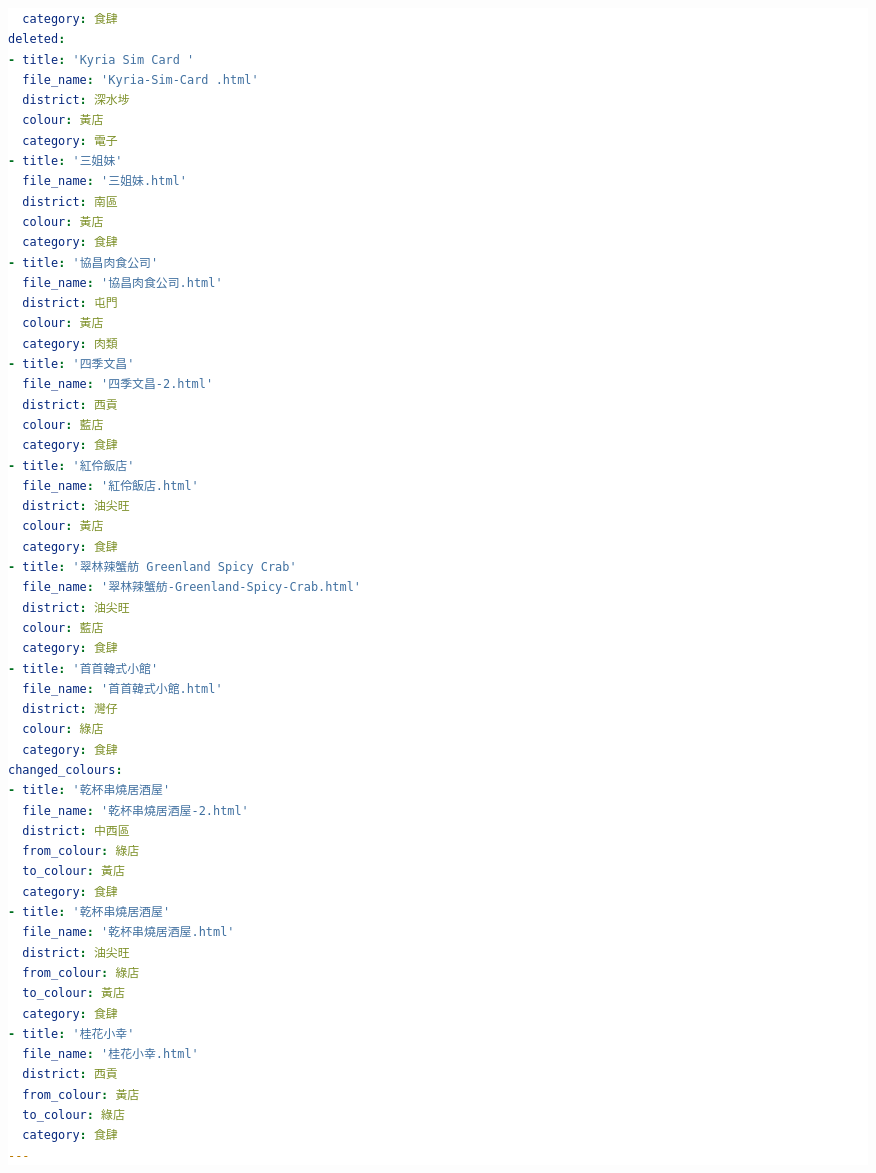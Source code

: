 ```yaml
  category: 食肆
deleted:
- title: 'Kyria Sim Card '
  file_name: 'Kyria-Sim-Card .html'
  district: 深水埗
  colour: 黃店
  category: 電子
- title: '三姐妹'
  file_name: '三姐妹.html'
  district: 南區
  colour: 黃店
  category: 食肆
- title: '協昌肉食公司'
  file_name: '協昌肉食公司.html'
  district: 屯門
  colour: 黃店
  category: 肉類
- title: '四季文昌'
  file_name: '四季文昌-2.html'
  district: 西貢
  colour: 藍店
  category: 食肆
- title: '紅伶飯店'
  file_name: '紅伶飯店.html'
  district: 油尖旺
  colour: 黃店
  category: 食肆
- title: '翠林辣蟹舫 Greenland Spicy Crab'
  file_name: '翠林辣蟹舫-Greenland-Spicy-Crab.html'
  district: 油尖旺
  colour: 藍店
  category: 食肆
- title: '首首韓式小館'
  file_name: '首首韓式小館.html'
  district: 灣仔
  colour: 綠店
  category: 食肆
changed_colours:
- title: '乾杯串燒居酒屋'
  file_name: '乾杯串燒居酒屋-2.html'
  district: 中西區
  from_colour: 綠店
  to_colour: 黃店
  category: 食肆
- title: '乾杯串燒居酒屋'
  file_name: '乾杯串燒居酒屋.html'
  district: 油尖旺
  from_colour: 綠店
  to_colour: 黃店
  category: 食肆
- title: '桂花小幸'
  file_name: '桂花小幸.html'
  district: 西貢
  from_colour: 黃店
  to_colour: 綠店
  category: 食肆
---
```

